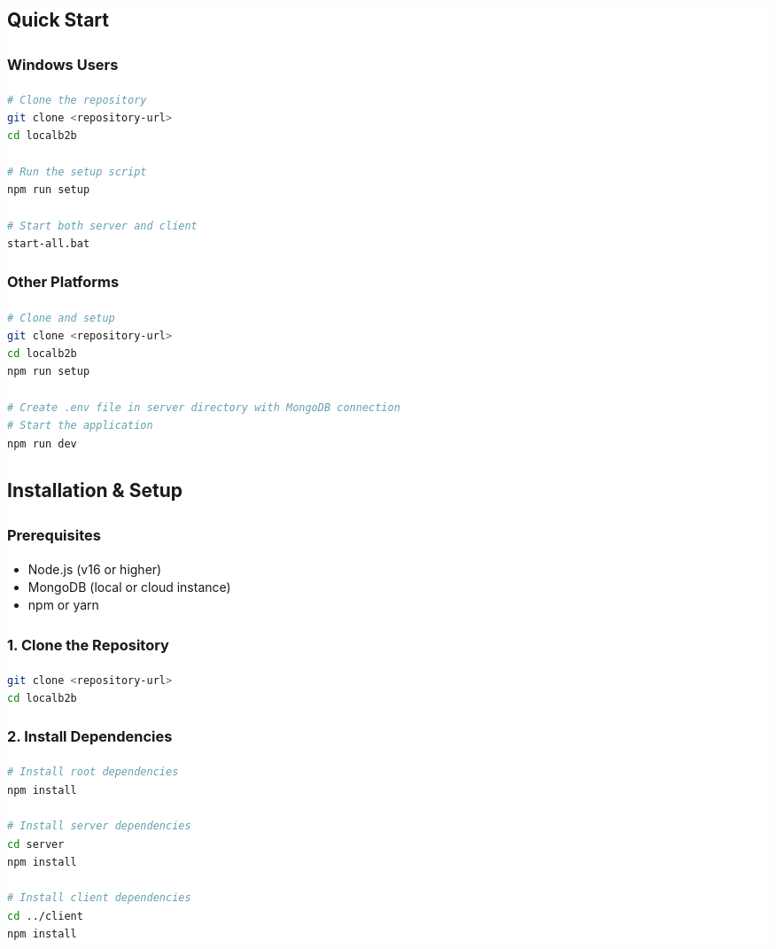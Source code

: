 ## Quick Start

### Windows Users
```bash
# Clone the repository
git clone <repository-url>
cd localb2b

# Run the setup script
npm run setup

# Start both server and client
start-all.bat
```

### Other Platforms
```bash
# Clone and setup
git clone <repository-url>
cd localb2b
npm run setup

# Create .env file in server directory with MongoDB connection
# Start the application
npm run dev
```

## Installation & Setup

### Prerequisites
- Node.js (v16 or higher)
- MongoDB (local or cloud instance)
- npm or yarn

### 1. Clone the Repository
```bash
git clone <repository-url>
cd localb2b
```

### 2. Install Dependencies
```bash
# Install root dependencies
npm install

# Install server dependencies
cd server
npm install

# Install client dependencies
cd ../client
npm install
```
